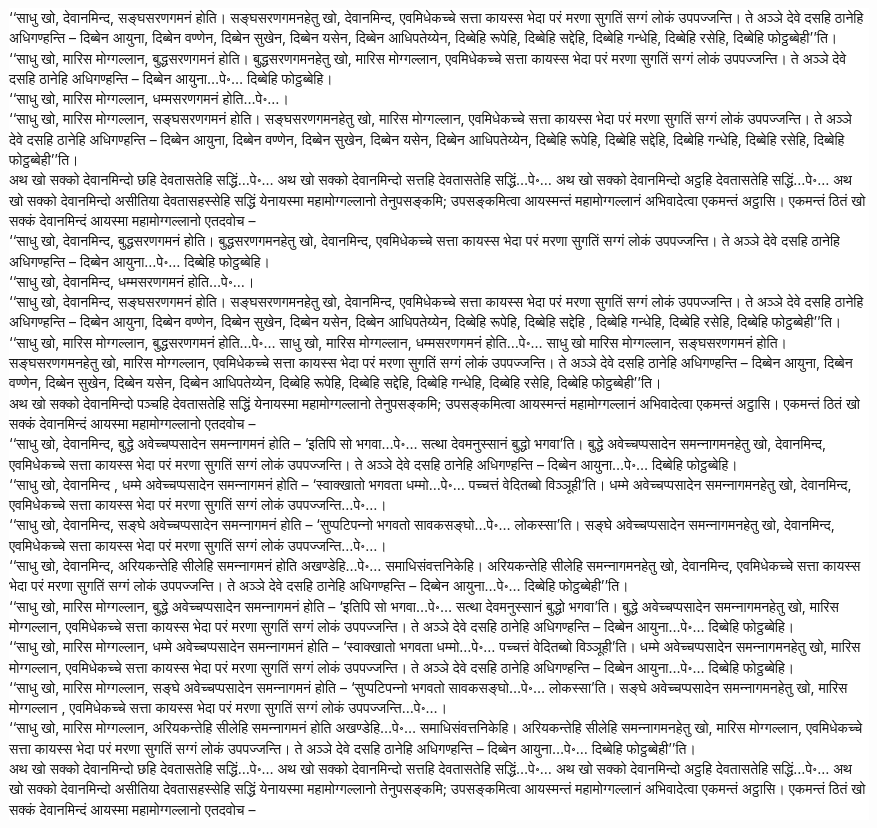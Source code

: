 ‘‘साधु खो, देवानमिन्द, सङ्घसरणगमनं होति। सङ्घसरणगमनहेतु खो, देवानमिन्द, एवमिधेकच्‍चे सत्ता कायस्स भेदा परं मरणा सुगतिं सग्गं लोकं उपपज्‍जन्ति। ते अञ्‍ञे देवे दसहि ठानेहि अधिगण्हन्ति – दिब्बेन आयुना, दिब्बेन वण्णेन, दिब्बेन सुखेन, दिब्बेन यसेन, दिब्बेन आधिपतेय्येन, दिब्बेहि रूपेहि, दिब्बेहि सद्देहि, दिब्बेहि गन्धेहि, दिब्बेहि रसेहि, दिब्बेहि फोट्ठब्बेही’’ति।  
‘‘साधु खो, मारिस मोग्गल्‍लान, बुद्धसरणगमनं होति। बुद्धसरणगमनहेतु खो, मारिस मोग्गल्‍लान, एवमिधेकच्‍चे सत्ता कायस्स भेदा परं मरणा सुगतिं सग्गं लोकं उपपज्‍जन्ति। ते अञ्‍ञे देवे दसहि ठानेहि अधिगण्हन्ति – दिब्बेन आयुना…पे॰… दिब्बेहि फोट्ठब्बेहि।  
‘‘साधु खो, मारिस मोग्गल्‍लान, धम्मसरणगमनं होति…पे॰…।  
‘‘साधु खो, मारिस मोग्गल्‍लान, सङ्घसरणगमनं होति। सङ्घसरणगमनहेतु खो, मारिस मोग्गल्‍लान, एवमिधेकच्‍चे सत्ता कायस्स भेदा परं मरणा सुगतिं सग्गं लोकं उपपज्‍जन्ति। ते अञ्‍ञे देवे दसहि ठानेहि अधिगण्हन्ति – दिब्बेन आयुना, दिब्बेन वण्णेन, दिब्बेन सुखेन, दिब्बेन यसेन, दिब्बेन आधिपतेय्येन, दिब्बेहि रूपेहि, दिब्बेहि सद्देहि, दिब्बेहि गन्धेहि, दिब्बेहि रसेहि, दिब्बेहि फोट्ठब्बेही’’ति।  
अथ खो सक्‍को देवानमिन्दो छहि देवतासतेहि सद्धिं…पे॰… अथ खो सक्‍को देवानमिन्दो सत्तहि देवतासतेहि सद्धिं…पे॰… अथ खो सक्‍को देवानमिन्दो अट्ठहि देवतासतेहि सद्धिं…पे॰… अथ खो सक्‍को देवानमिन्दो असीतिया देवतासहस्सेहि सद्धिं येनायस्मा महामोग्गल्‍लानो तेनुपसङ्कमि; उपसङ्कमित्वा आयस्मन्तं महामोग्गल्‍लानं अभिवादेत्वा एकमन्तं अट्ठासि। एकमन्तं ठितं खो सक्‍कं देवानमिन्दं आयस्मा महामोग्गल्‍लानो एतदवोच –  
‘‘साधु खो, देवानमिन्द, बुद्धसरणगमनं होति। बुद्धसरणगमनहेतु खो, देवानमिन्द, एवमिधेकच्‍चे सत्ता कायस्स भेदा परं मरणा सुगतिं सग्गं लोकं उपपज्‍जन्ति। ते अञ्‍ञे देवे दसहि ठानेहि अधिगण्हन्ति – दिब्बेन आयुना…पे॰… दिब्बेहि फोट्ठब्बेहि।  
‘‘साधु खो, देवानमिन्द, धम्मसरणगमनं होति…पे॰…।  
‘‘साधु खो, देवानमिन्द, सङ्घसरणगमनं होति। सङ्घसरणगमनहेतु खो, देवानमिन्द, एवमिधेकच्‍चे सत्ता कायस्स भेदा परं मरणा सुगतिं सग्गं लोकं उपपज्‍जन्ति। ते अञ्‍ञे देवे दसहि ठानेहि अधिगण्हन्ति – दिब्बेन आयुना, दिब्बेन वण्णेन, दिब्बेन सुखेन, दिब्बेन यसेन, दिब्बेन आधिपतेय्येन, दिब्बेहि रूपेहि, दिब्बेहि सद्देहि , दिब्बेहि गन्धेहि, दिब्बेहि रसेहि, दिब्बेहि फोट्ठब्बेही’’ति।  
‘‘साधु खो, मारिस मोग्गल्‍लान, बुद्धसरणगमनं होति…पे॰… साधु खो, मारिस मोग्गल्‍लान, धम्मसरणगमनं होति…पे॰… साधु खो मारिस मोग्गल्‍लान, सङ्घसरणगमनं होति। सङ्घसरणगमनहेतु खो, मारिस मोग्गल्‍लान, एवमिधेकच्‍चे सत्ता कायस्स भेदा परं मरणा सुगतिं सग्गं लोकं उपपज्‍जन्ति। ते अञ्‍ञे देवे दसहि ठानेहि अधिगण्हन्ति – दिब्बेन आयुना, दिब्बेन वण्णेन, दिब्बेन सुखेन, दिब्बेन यसेन, दिब्बेन आधिपतेय्येन, दिब्बेहि रूपेहि, दिब्बेहि सद्देहि, दिब्बेहि गन्धेहि, दिब्बेहि रसेहि, दिब्बेहि फोट्ठब्बेही’’ति।  
अथ खो सक्‍को देवानमिन्दो पञ्‍चहि देवतासतेहि सद्धिं येनायस्मा महामोग्गल्‍लानो तेनुपसङ्कमि; उपसङ्कमित्वा आयस्मन्तं महामोग्गल्‍लानं अभिवादेत्वा एकमन्तं अट्ठासि। एकमन्तं ठितं खो सक्‍कं देवानमिन्दं आयस्मा महामोग्गल्‍लानो एतदवोच –  
‘‘साधु खो, देवानमिन्द, बुद्धे अवेच्‍चप्पसादेन समन्‍नागमनं होति – ‘इतिपि सो भगवा…पे॰… सत्था देवमनुस्सानं बुद्धो भगवा’ति। बुद्धे अवेच्‍चप्पसादेन समन्‍नागमनहेतु खो, देवानमिन्द, एवमिधेकच्‍चे सत्ता कायस्स भेदा परं मरणा सुगतिं सग्गं लोकं उपपज्‍जन्ति। ते अञ्‍ञे देवे दसहि ठानेहि अधिगण्हन्ति – दिब्बेन आयुना…पे॰… दिब्बेहि फोट्ठब्बेहि।  
‘‘साधु खो, देवानमिन्द , धम्मे अवेच्‍चप्पसादेन समन्‍नागमनं होति – ‘स्वाक्खातो भगवता धम्मो…पे॰… पच्‍चत्तं वेदितब्बो विञ्‍ञूही’ति। धम्मे अवेच्‍चप्पसादेन समन्‍नागमनहेतु खो, देवानमिन्द, एवमिधेकच्‍चे सत्ता कायस्स भेदा परं मरणा सुगतिं सग्गं लोकं उपपज्‍जन्ति…पे॰…।  
‘‘साधु खो, देवानमिन्द, सङ्घे अवेच्‍चप्पसादेन समन्‍नागमनं होति – ‘सुप्पटिपन्‍नो भगवतो सावकसङ्घो…पे॰… लोकस्सा’ति। सङ्घे अवेच्‍चप्पसादेन समन्‍नागमनहेतु खो, देवानमिन्द, एवमिधेकच्‍चे सत्ता कायस्स भेदा परं मरणा सुगतिं सग्गं लोकं उपपज्‍जन्ति…पे॰…।  
‘‘साधु खो, देवानमिन्द, अरियकन्तेहि सीलेहि समन्‍नागमनं होति अखण्डेहि…पे॰… समाधिसंवत्तनिकेहि। अरियकन्तेहि सीलेहि समन्‍नागमनहेतु खो, देवानमिन्द, एवमिधेकच्‍चे सत्ता कायस्स भेदा परं मरणा सुगतिं सग्गं लोकं उपपज्‍जन्ति। ते अञ्‍ञे देवे दसहि ठानेहि अधिगण्हन्ति – दिब्बेन आयुना…पे॰… दिब्बेहि फोट्ठब्बेही’’ति।  
‘‘साधु खो, मारिस मोग्गल्‍लान, बुद्धे अवेच्‍चप्पसादेन समन्‍नागमनं होति – ‘इतिपि सो भगवा…पे॰… सत्था देवमनुस्सानं बुद्धो भगवा’ति। बुद्धे अवेच्‍चप्पसादेन समन्‍नागमनहेतु खो, मारिस मोग्गल्‍लान, एवमिधेकच्‍चे सत्ता कायस्स भेदा परं मरणा सुगतिं सग्गं लोकं उपपज्‍जन्ति। ते अञ्‍ञे देवे दसहि ठानेहि अधिगण्हन्ति – दिब्बेन आयुना…पे॰… दिब्बेहि फोट्ठब्बेहि।  
‘‘साधु खो, मारिस मोग्गल्‍लान, धम्मे अवेच्‍चप्पसादेन समन्‍नागमनं होति – ‘स्वाक्खातो भगवता धम्मो…पे॰… पच्‍चत्तं वेदितब्बो विञ्‍ञूही’ति। धम्मे अवेच्‍चप्पसादेन समन्‍नागमनहेतु खो, मारिस मोग्गल्‍लान, एवमिधेकच्‍चे सत्ता कायस्स भेदा परं मरणा सुगतिं सग्गं लोकं उपपज्‍जन्ति। ते अञ्‍ञे देवे दसहि ठानेहि अधिगण्हन्ति – दिब्बेन आयुना…पे॰… दिब्बेहि फोट्ठब्बेहि।  
‘‘साधु खो, मारिस मोग्गल्‍लान, सङ्घे अवेच्‍चप्पसादेन समन्‍नागमनं होति – ‘सुप्पटिपन्‍नो भगवतो सावकसङ्घो…पे॰… लोकस्सा’ति। सङ्घे अवेच्‍चप्पसादेन समन्‍नागमनहेतु खो, मारिस मोग्गल्‍लान , एवमिधेकच्‍चे सत्ता कायस्स भेदा परं मरणा सुगतिं सग्गं लोकं उपपज्‍जन्ति…पे॰…।  
‘‘साधु खो, मारिस मोग्गल्‍लान, अरियकन्तेहि सीलेहि समन्‍नागमनं होति अखण्डेहि…पे॰… समाधिसंवत्तनिकेहि। अरियकन्तेहि सीलेहि समन्‍नागमनहेतु खो, मारिस मोग्गल्‍लान, एवमिधेकच्‍चे सत्ता कायस्स भेदा परं मरणा सुगतिं सग्गं लोकं उपपज्‍जन्ति। ते अञ्‍ञे देवे दसहि ठानेहि अधिगण्हन्ति – दिब्बेन आयुना…पे॰… दिब्बेहि फोट्ठब्बेही’’ति।  
अथ खो सक्‍को देवानमिन्दो छहि देवतासतेहि सद्धिं…पे॰… अथ खो सक्‍को देवानमिन्दो सत्तहि देवतासतेहि सद्धिं…पे॰… अथ खो सक्‍को देवानमिन्दो अट्ठहि देवतासतेहि सद्धिं…पे॰… अथ खो सक्‍को देवानमिन्दो असीतिया देवतासहस्सेहि सद्धिं येनायस्मा महामोग्गल्‍लानो तेनुपसङ्कमि; उपसङ्कमित्वा आयस्मन्तं महामोग्गल्‍लानं अभिवादेत्वा एकमन्तं अट्ठासि। एकमन्तं ठितं खो सक्‍कं देवानमिन्दं आयस्मा महामोग्गल्‍लानो एतदवोच –  